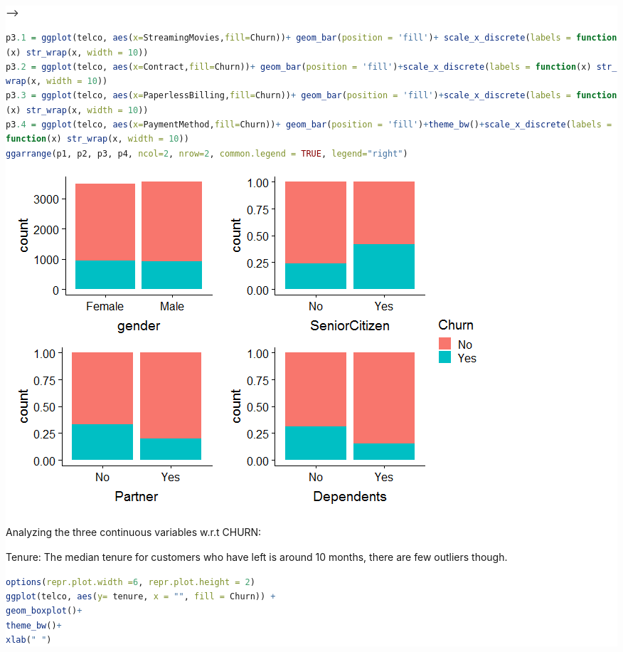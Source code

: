 
-->


```r
p3.1 = ggplot(telco, aes(x=StreamingMovies,fill=Churn))+ geom_bar(position = 'fill')+ scale_x_discrete(labels = function(x) str_wrap(x, width = 10))
p3.2 = ggplot(telco, aes(x=Contract,fill=Churn))+ geom_bar(position = 'fill')+scale_x_discrete(labels = function(x) str_wrap(x, width = 10))
p3.3 = ggplot(telco, aes(x=PaperlessBilling,fill=Churn))+ geom_bar(position = 'fill')+scale_x_discrete(labels = function(x) str_wrap(x, width = 10))
p3.4 = ggplot(telco, aes(x=PaymentMethod,fill=Churn))+ geom_bar(position = 'fill')+theme_bw()+scale_x_discrete(labels = function(x) str_wrap(x, width = 10))
ggarrange(p1, p2, p3, p4, ncol=2, nrow=2, common.legend = TRUE, legend="right")
```

![](main_V3_2_files/figure-html/unnamed-chunk-17-1.png)

Analyzing the three continuous variables w.r.t CHURN:

Tenure: The median tenure for customers who have left is around 10 months, there are few outliers though.


```r
options(repr.plot.width =6, repr.plot.height = 2)
ggplot(telco, aes(y= tenure, x = "", fill = Churn)) + 
geom_boxplot()+ 
theme_bw()+
xlab(" ")
```
